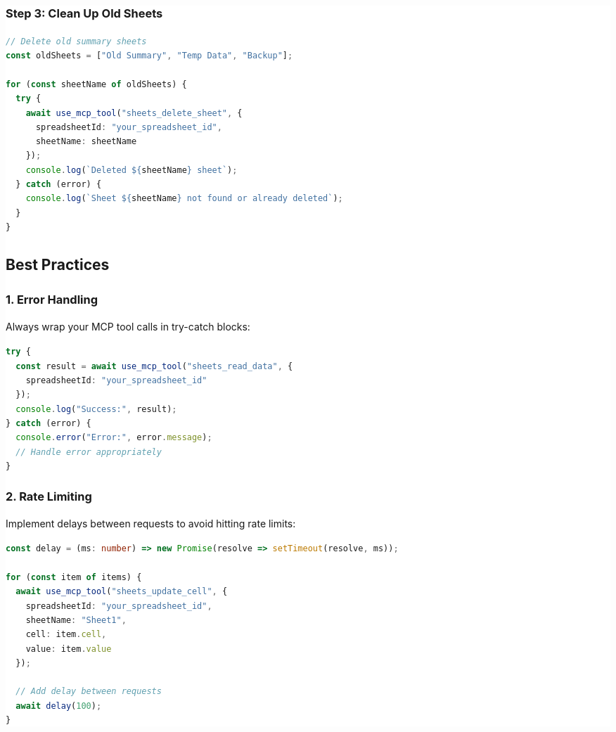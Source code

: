 ### Step 3: Clean Up Old Sheets

```typescript
// Delete old summary sheets
const oldSheets = ["Old Summary", "Temp Data", "Backup"];

for (const sheetName of oldSheets) {
  try {
    await use_mcp_tool("sheets_delete_sheet", {
      spreadsheetId: "your_spreadsheet_id",
      sheetName: sheetName
    });
    console.log(`Deleted ${sheetName} sheet`);
  } catch (error) {
    console.log(`Sheet ${sheetName} not found or already deleted`);
  }
}
```

## Best Practices

### 1. Error Handling

Always wrap your MCP tool calls in try-catch blocks:

```typescript
try {
  const result = await use_mcp_tool("sheets_read_data", {
    spreadsheetId: "your_spreadsheet_id"
  });
  console.log("Success:", result);
} catch (error) {
  console.error("Error:", error.message);
  // Handle error appropriately
}
```

### 2. Rate Limiting

Implement delays between requests to avoid hitting rate limits:

```typescript
const delay = (ms: number) => new Promise(resolve => setTimeout(resolve, ms));

for (const item of items) {
  await use_mcp_tool("sheets_update_cell", {
    spreadsheetId: "your_spreadsheet_id",
    sheetName: "Sheet1",
    cell: item.cell,
    value: item.value
  });
  
  // Add delay between requests
  await delay(100);
}
```
